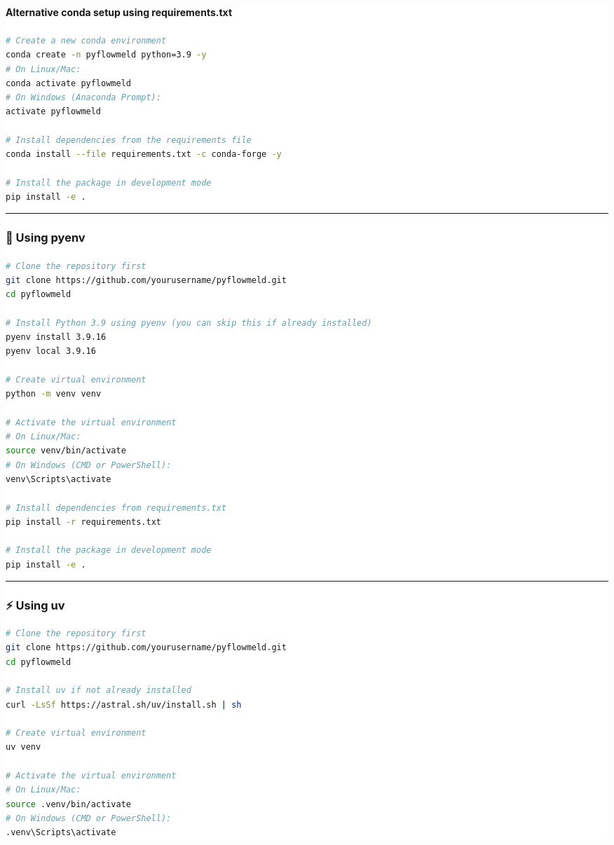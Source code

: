 #### Alternative conda setup using requirements.txt
```bash
# Create a new conda environment
conda create -n pyflowmeld python=3.9 -y
# On Linux/Mac:
conda activate pyflowmeld
# On Windows (Anaconda Prompt):
activate pyflowmeld

# Install dependencies from the requirements file
conda install --file requirements.txt -c conda-forge -y

# Install the package in development mode
pip install -e .
```

---

### 🔧 Using pyenv

```bash
# Clone the repository first
git clone https://github.com/yourusername/pyflowmeld.git
cd pyflowmeld

# Install Python 3.9 using pyenv (you can skip this if already installed)
pyenv install 3.9.16
pyenv local 3.9.16

# Create virtual environment
python -m venv venv

# Activate the virtual environment
# On Linux/Mac:
source venv/bin/activate
# On Windows (CMD or PowerShell):
venv\Scripts\activate

# Install dependencies from requirements.txt
pip install -r requirements.txt

# Install the package in development mode
pip install -e .
```

---

### ⚡ Using uv

```bash
# Clone the repository first
git clone https://github.com/yourusername/pyflowmeld.git
cd pyflowmeld

# Install uv if not already installed
curl -LsSf https://astral.sh/uv/install.sh | sh

# Create virtual environment
uv venv

# Activate the virtual environment
# On Linux/Mac:
source .venv/bin/activate
# On Windows (CMD or PowerShell):
.venv\Scripts\activate
```